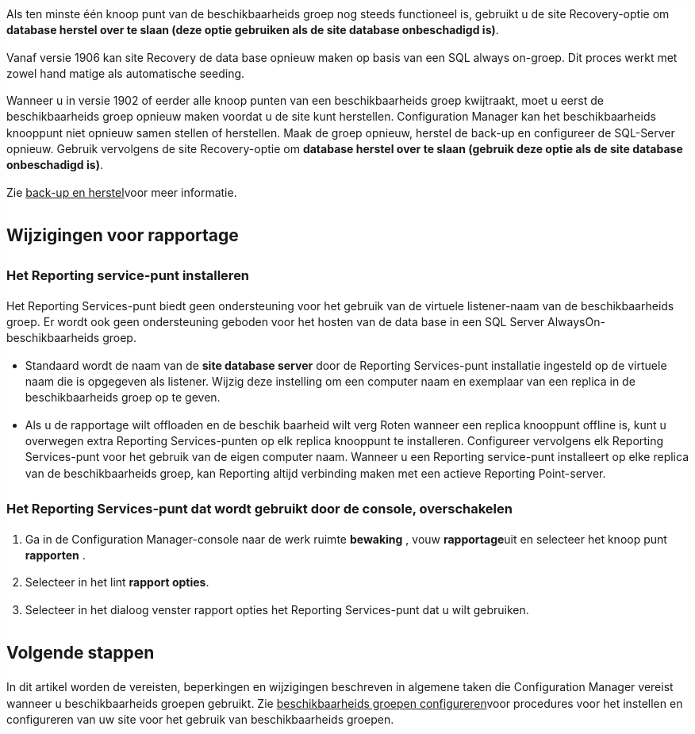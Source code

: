 Als ten minste één knoop punt van de beschikbaarheids groep nog steeds functioneel is, gebruikt u de site Recovery-optie om **database herstel over te slaan (deze optie gebruiken als de site database onbeschadigd is)**.

Vanaf versie 1906 kan site Recovery de data base opnieuw maken op basis van een SQL always on-groep. Dit proces werkt met zowel hand matige als automatische seeding.

Wanneer u in versie 1902 of eerder alle knoop punten van een beschikbaarheids groep kwijtraakt, moet u eerst de beschikbaarheids groep opnieuw maken voordat u de site kunt herstellen. Configuration Manager kan het beschikbaarheids knooppunt niet opnieuw samen stellen of herstellen. Maak de groep opnieuw, herstel de back-up en configureer de SQL-Server opnieuw. Gebruik vervolgens de site Recovery-optie om **database herstel over te slaan (gebruik deze optie als de site database onbeschadigd is)**.

Zie [back-up en herstel](../../manage/backup-and-recovery.md)voor meer informatie.


## <a name="changes-for-reporting"></a>Wijzigingen voor rapportage

### <a name="install-the-reporting-service-point"></a>Het Reporting service-punt installeren

Het Reporting Services-punt biedt geen ondersteuning voor het gebruik van de virtuele listener-naam van de beschikbaarheids groep. Er wordt ook geen ondersteuning geboden voor het hosten van de data base in een SQL Server AlwaysOn-beschikbaarheids groep.  

- Standaard wordt de naam van de **site database server** door de Reporting Services-punt installatie ingesteld op de virtuele naam die is opgegeven als listener. Wijzig deze instelling om een computer naam en exemplaar van een replica in de beschikbaarheids groep op te geven.  

- Als u de rapportage wilt offloaden en de beschik baarheid wilt verg Roten wanneer een replica knooppunt offline is, kunt u overwegen extra Reporting Services-punten op elk replica knooppunt te installeren. Configureer vervolgens elk Reporting Services-punt voor het gebruik van de eigen computer naam. Wanneer u een Reporting service-punt installeert op elke replica van de beschikbaarheids groep, kan Reporting altijd verbinding maken met een actieve Reporting Point-server.  

### <a name="switch-the-reporting-services-point-used-by-the-console"></a>Het Reporting Services-punt dat wordt gebruikt door de console, overschakelen

1. Ga in de Configuration Manager-console naar de werk ruimte **bewaking** , vouw **rapportage**uit en selecteer het knoop punt **rapporten** .

1. Selecteer in het lint **rapport opties**.  

1. Selecteer in het dialoog venster rapport opties het Reporting Services-punt dat u wilt gebruiken.  


## <a name="next-steps"></a>Volgende stappen

In dit artikel worden de vereisten, beperkingen en wijzigingen beschreven in algemene taken die Configuration Manager vereist wanneer u beschikbaarheids groepen gebruikt. Zie [beschikbaarheids groepen configureren](configure-aoag.md)voor procedures voor het instellen en configureren van uw site voor het gebruik van beschikbaarheids groepen.
